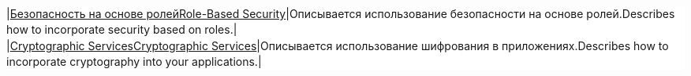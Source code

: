 |[<span data-ttu-id="93d3a-160">Безопасность на основе ролей</span><span class="sxs-lookup"><span data-stu-id="93d3a-160">Role-Based Security</span></span>](../../../docs/standard/security/role-based-security.md)|<span data-ttu-id="93d3a-161">Описывается использование безопасности на основе ролей.</span><span class="sxs-lookup"><span data-stu-id="93d3a-161">Describes how to incorporate security based on roles.</span></span>|  
|[<span data-ttu-id="93d3a-162">Cryptographic Services</span><span class="sxs-lookup"><span data-stu-id="93d3a-162">Cryptographic Services</span></span>](../../../docs/standard/security/cryptographic-services.md)|<span data-ttu-id="93d3a-163">Описывается использование шифрования в приложениях.</span><span class="sxs-lookup"><span data-stu-id="93d3a-163">Describes how to incorporate cryptography into your applications.</span></span>|
